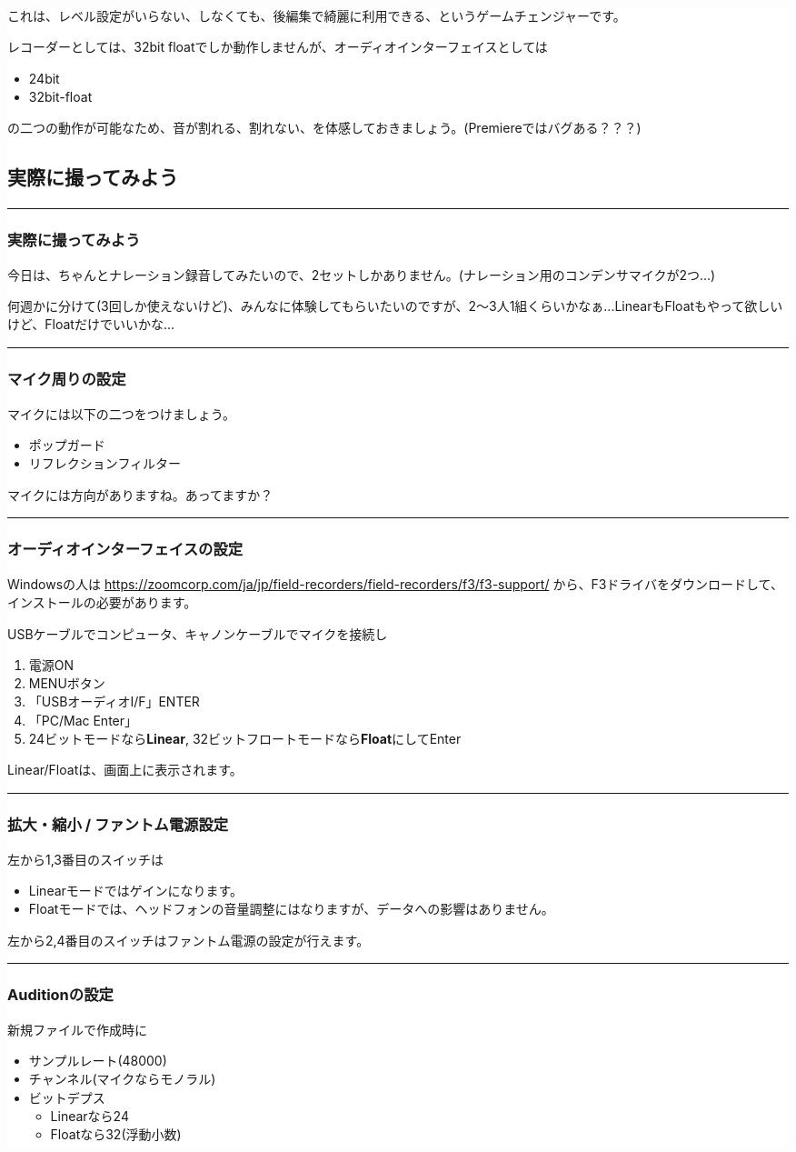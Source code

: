 これは、レベル設定がいらない、しなくても、後編集で綺麗に利用できる、というゲームチェンジャーです。

レコーダーとしては、32bit floatでしか動作しませんが、オーディオインターフェイスとしては
- 24bit
- 32bit-float

の二つの動作が可能なため、音が割れる、割れない、を体感しておきましょう。(Premiereではバグある？？？)


## 実際に撮ってみよう

---
### 実際に撮ってみよう
今日は、ちゃんとナレーション録音してみたいので、2セットしかありません。(ナレーション用のコンデンサマイクが2つ...)

何週かに分けて(3回しか使えないけど)、みんなに体験してもらいたいのですが、2〜3人1組くらいかなぁ...LinearもFloatもやって欲しいけど、Floatだけでいいかな...

---
### マイク周りの設定
マイクには以下の二つをつけましょう。
  - ポップガード
  - リフレクションフィルター

マイクには方向がありますね。あってますか？

---
### オーディオインターフェイスの設定
Windowsの人は
https://zoomcorp.com/ja/jp/field-recorders/field-recorders/f3/f3-support/
から、F3ドライバをダウンロードして、インストールの必要があります。

USBケーブルでコンピュータ、キャノンケーブルでマイクを接続し

1. 電源ON
2. MENUボタン
3. 「USBオーディオI/F」ENTER
4. 「PC/Mac Enter」
5. 24ビットモードなら**Linear**, 32ビットフロートモードなら**Float**にしてEnter

Linear/Floatは、画面上に表示されます。


---
### 拡大・縮小 / ファントム電源設定
左から1,3番目のスイッチは
- Linearモードではゲインになります。
- Floatモードでは、ヘッドフォンの音量調整にはなりますが、データへの影響はありません。

左から2,4番目のスイッチはファントム電源の設定が行えます。



---
### Auditionの設定
新規ファイルで作成時に
- サンプルレート(48000)
- チャンネル(マイクならモノラル)
- ビットデプス
  - Linearなら24
  - Floatなら32(浮動小数)

